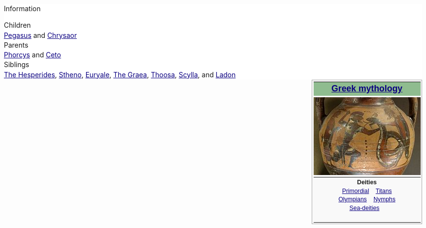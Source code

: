 Information</div></th></tr><tr><th scope="row" style="text-align: left; vertical-align: top;"><div style="margin: 0px;">Children</div></th><td style="vertical-align: top;"><div style="margin: 0px;"><a href="https://en.wikipedia.org/wiki/Pegasus" style="background: none; color: #0b0080;" target="_blank" title="Pegasus">Pegasus</a>&nbsp;and&nbsp;<a href="https://en.wikipedia.org/wiki/Chrysaor" style="background: none; color: #0b0080;" target="_blank" title="Chrysaor">Chrysaor</a></div></td></tr><tr><th scope="row" style="text-align: left; vertical-align: top;"><div style="margin: 0px;">Parents</div></th><td style="vertical-align: top;"><div style="margin: 0px;"><a href="https://en.wikipedia.org/wiki/Phorcys" style="background: none; color: #0b0080;" target="_blank" title="Phorcys">Phorcys</a>&nbsp;and&nbsp;<a href="https://en.wikipedia.org/wiki/Ceto" style="background: none; color: #0b0080;" target="_blank" title="Ceto">Ceto</a></div></td></tr><tr><th scope="row" style="text-align: left; vertical-align: top;"><div style="margin: 0px;">Siblings</div></th><td style="vertical-align: top;"><div style="margin: 0px;"><a class="gmail-m_6670541847255095605gmail-m_11712357645550963gmail-mw-redirect" href="https://en.wikipedia.org/wiki/The_Hesperides" style="background: none; color: #0b0080;" target="_blank" title="The Hesperides">The Hesperides</a>,&nbsp;<a href="https://en.wikipedia.org/wiki/Stheno" style="background: none; color: #0b0080;" target="_blank" title="Stheno">Stheno</a>,&nbsp;<a href="https://en.wikipedia.org/wiki/Euryale_(Gorgon)" style="background: none; color: #0b0080;" target="_blank" title="Euryale (Gorgon)">Euryale</a>,&nbsp;<a class="gmail-m_6670541847255095605gmail-m_11712357645550963gmail-mw-redirect" href="https://en.wikipedia.org/wiki/The_Graea" style="background: none; color: #0b0080;" target="_blank" title="The Graea">T<wbr></wbr>he Graea</a>,&nbsp;<a href="https://en.wikipedia.org/wiki/Thoosa" style="background: none; color: #0b0080;" target="_blank" title="Thoosa">Thoosa</a>,&nbsp;<a href="https://en.wikipedia.org/wiki/Scylla" style="background: none; color: #0b0080;" target="_blank" title="Scylla">Scylla</a>, and&nbsp;<a href="https://en.wikipedia.org/wiki/Ladon_(mythology)" style="background: none; color: #0b0080;" target="_blank" title="Ladon (mythology)">Ladon</a></div></td></tr></tbody></table><table class="gmail-m_6670541847255095605gmail-m_11712357645550963gmail-vertical-navbox gmail-m_6670541847255095605gmail-m_11712357645550963gmail-nowraplinks" style="background: rgb(249,249,249); border: 1px solid rgb(170,170,170); clear: right; float: right; font-family: sans-serif; font-size: 12.32px; line-height: 1.4em; margin: 0px 0px 1em 1em; padding: 0.2em; text-align: center; width: auto;"><tbody><tr><th style="background: darkseagreen; font-size: 17.864px; line-height: 1.2em; padding: 0.2em 0.4em;"><div style="margin: 0px;"><a href="https://en.wikipedia.org/wiki/Greek_mythology" style="background: none; color: #0b0080; white-space: nowrap;" target="_blank" title="Greek mythology">Greek mythology</a></div></th></tr><tr><td style="padding: 0.2em 0px 0.4em;"><div style="margin: 0px;"><a class="gmail-m_6670541847255095605gmail-m_11712357645550963gmail-image" href="https://en.wikipedia.org/wiki/File:Kadmos_dragon_Louvre_E707.jpg" style="background: none; color: #0b0080; white-space: nowrap;" target="_blank" title="Euboean amphora, c.550 BCE, depicting the fight between Cadmus and a dragon"><img alt="Euboean amphora, c.550 BCE, depicting the fight between Cadmus and a dragon" height="160" src="reqs/upload.wikimedia.org/wikipedia/commons/thumb/b/be/Kadmos_dragon_Louvre_E707.jpg/220px-Kadmos_dragon_Louvre_E707.jpg" style="border: 0px; vertical-align: middle;" width="220" /></a></div></td></tr><tr><th style="padding: 0.1em;"><div style="margin: 0px;">Deities</div></th></tr><tr><td class="gmail-m_6670541847255095605gmail-m_11712357645550963gmail-plainlist" style="padding: 0px 0.25em 0.6em;"><ul style="line-height: inherit; list-style: none none; margin: 0px; padding: 0px;"><li style="margin-bottom: 0px;"><div class="gmail-m_6670541847255095605gmail-m_11712357645550963gmail-hlist"><ul style="line-height: inherit; list-style: none none; margin: 0px; padding: 0px;"><li style="display: inline; margin: 0px;"><a href="https://en.wikipedia.org/wiki/Greek_primordial_deities" style="background: none; color: #0b0080; white-space: nowrap;" target="_blank" title="Greek primordial deities">Primordial</a></li>&nbsp;&nbsp;&nbsp; <li style="display: inline; margin: 0px;"><a href="https://en.wikipedia.org/wiki/Titan_(mythology)" style="background: none; color: #0b0080; white-space: nowrap;" target="_blank" title="Titan (mythology)">Titans</a></li></ul></div></li><li style="margin-bottom: 0px;"><div class="gmail-m_6670541847255095605gmail-m_11712357645550963gmail-hlist"><ul style="line-height: inherit; list-style: none none; margin: 0px; padding: 0px;"><li style="display: inline; margin: 0px;"><a href="https://en.wikipedia.org/wiki/Twelve_Olympians" style="background: none; color: #0b0080; white-space: nowrap;" target="_blank" title="Twelve Olympians">Olympians</a></li>&nbsp;&nbsp;&nbsp; <li style="display: inline; margin: 0px;"><a href="https://en.wikipedia.org/wiki/Nymph" style="background: none; color: #0b0080; white-space: nowrap;" target="_blank" title="Nymph">Nymphs</a></li></ul></div></li><li style="margin-bottom: 0px;"><div class="gmail-m_6670541847255095605gmail-m_11712357645550963gmail-hlist"><ul style="line-height: inherit; list-style: none none; margin: 0px; padding: 0px;"><li style="display: inline; margin: 0px;"><a href="https://en.wikipedia.org/wiki/Greek_sea_gods" style="background: none; color: #0b0080; white-space: nowrap;" target="_blank" title="Greek sea gods">Sea-deities</a></li>&nbsp;&nbsp;&nbsp;